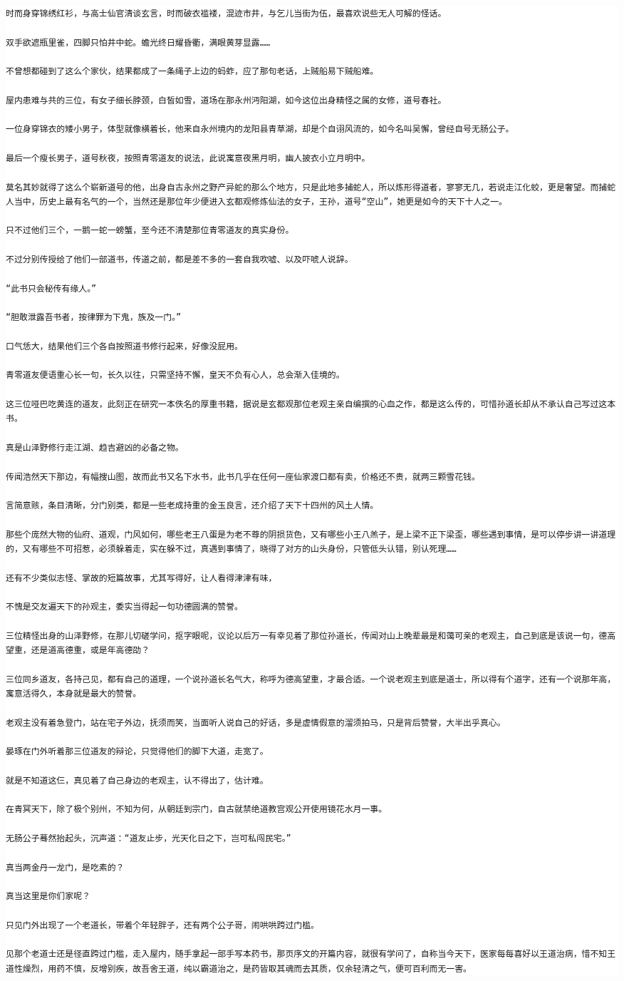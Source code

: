     时而身穿锦绣红衫，与高士仙官清谈玄言，时而破衣褴褛，混迹市井，与乞儿当街为伍，最喜欢说些无人可解的怪话。

    双手欲遮瓶里雀，四脚只怕井中蛇。蟾光终日耀昏衢，满眼黄芽显露……

    不曾想都碰到了这么个家伙，结果都成了一条绳子上边的蚂蚱，应了那句老话，上贼船易下贼船难。

    屋内患难与共的三位，有女子细长脖颈，白皙如雪，道场在那永州沔阳湖，如今这位出身精怪之属的女修，道号春社。

    一位身穿锦衣的矮小男子，体型就像横着长，他来自永州境内的龙阳县青草湖，却是个自诩风流的，如今名叫吴懈，曾经自号无肠公子。

    最后一个瘦长男子，道号秋夜，按照青零道友的说法，此说寓意夜黑月明，幽人披衣小立月明中。

    莫名其妙就得了这么个崭新道号的他，出身自古永州之野产异蛇的那么个地方，只是此地多捕蛇人，所以炼形得道者，寥寥无几，若说走江化蛟，更是奢望。而捕蛇人当中，历史上最有名气的一个，当然还是那位年少便进入玄都观修炼仙法的女子，王孙，道号“空山”，她更是如今的天下十人之一。

    只不过他们三个，一鹅一蛇一螃蟹，至今还不清楚那位青零道友的真实身份。

    不过分别传授给了他们一部道书，传道之前，都是差不多的一套自我吹嘘、以及吓唬人说辞。

    “此书只会秘传有缘人。”

    “胆敢泄露吾书者，按律罪为下鬼，族及一门。”

    口气恁大，结果他们三个各自按照道书修行起来，好像没屁用。

    青零道友便语重心长一句，长久以往，只需坚持不懈，皇天不负有心人，总会渐入佳境的。

    这三位哑巴吃黄连的道友，此刻正在研究一本佚名的厚重书籍，据说是玄都观那位老观主亲自编撰的心血之作，都是这么传的，可惜孙道长却从不承认自己写过这本书。

    真是山泽野修行走江湖、趋吉避凶的必备之物。

    传闻浩然天下那边，有幅搜山图，故而此书又名下水书，此书几乎在任何一座仙家渡口都有卖，价格还不贵，就两三颗雪花钱。

    言简意赅，条目清晰，分门别类，都是一些老成持重的金玉良言，还介绍了天下十四州的风土人情。

    那些个庞然大物的仙府、道观，门风如何，哪些老王八蛋是为老不尊的阴损货色，又有哪些小王八羔子，是上梁不正下梁歪，哪些遇到事情，是可以停步讲一讲道理的，又有哪些不可招惹，必须躲着走，实在躲不过，真遇到事情了，晓得了对方的山头身份，只管低头认错，别认死理……

    还有不少类似志怪、掌故的短篇故事，尤其写得好，让人看得津津有味，

    不愧是交友遍天下的孙观主，委实当得起一句功德圆满的赞誉。

    三位精怪出身的山泽野修，在那儿切磋学问，抠字眼呢，议论以后万一有幸见着了那位孙道长，传闻对山上晚辈最是和蔼可亲的老观主，自己到底是该说一句，德高望重，还是道高德重，或是年高德劭？

    三位同乡道友，各持己见，都有自己的道理，一个说孙道长名气大，称呼为德高望重，才最合适。一个说老观主到底是道士，所以得有个道字，还有一个说那年高，寓意活得久，本身就是最大的赞誉。

    老观主没有着急登门，站在宅子外边，抚须而笑，当面听人说自己的好话，多是虚情假意的溜须拍马，只是背后赞誉，大半出乎真心。

    晏琢在门外听着那三位道友的辩论，只觉得他们的脚下大道，走宽了。

    就是不知道这仨，真见着了自己身边的老观主，认不得出了，估计难。

    在青冥天下，除了极个别州，不知为何，从朝廷到宗门，自古就禁绝道教宫观公开使用镜花水月一事。

    无肠公子蓦然抬起头，沉声道：“道友止步，光天化日之下，岂可私闯民宅。”

    真当两金丹一龙门，是吃素的？

    真当这里是你们家呢？

    只见门外出现了一个老道长，带着个年轻胖子，还有两个公子哥，闹哄哄跨过门槛。

    见那个老道士还是径直跨过门槛，走入屋内，随手拿起一部手写本药书，那页序文的开篇内容，就很有学问了，自称当今天下，医家每每喜好以王道治病，惜不知王道性燥烈，用药不慎，反增别疾，故吾舍王道，纯以霸道治之，是药皆取其魂而去其质，仅余轻清之气，便可百利而无一害。
